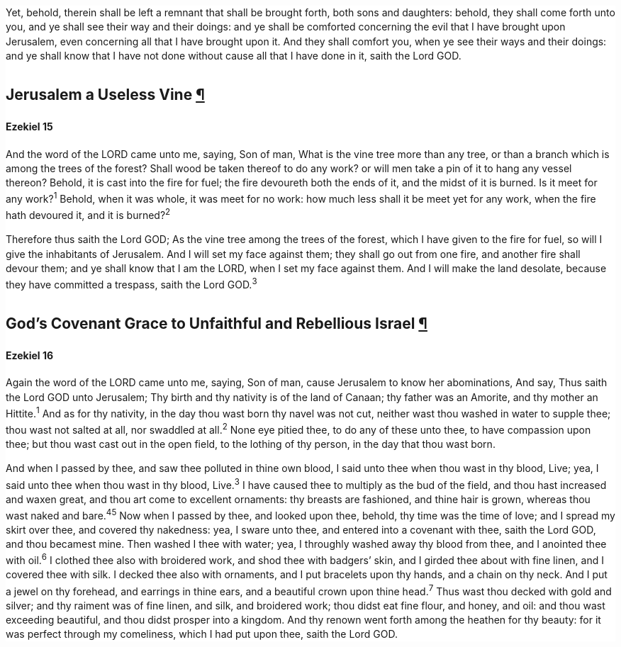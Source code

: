 <p>Yet, behold, therein shall be left a remnant that shall be brought forth, both sons and daughters: behold, they shall come forth unto you, and ye shall see their way and their doings: and ye shall be comforted concerning the evil that I have brought upon Jerusalem, even concerning all that I have brought upon it. And they shall comfort you, when ye see their ways and their doings: and ye shall know that I have not done without cause all that I have done in it, saith the Lord GOD.</p>

<h2 class="heading" id="jerusalem-a-useless-vine">Jerusalem a Useless Vine <a class="marker" href="#jerusalem-a-useless-vine">¶</a></h2>

<h4 class="passage">Ezekiel 15</h4>

<p>And the word of the LORD came unto me, saying, Son of man, What is the vine tree more than any tree, or than a branch which is among the trees of the forest? Shall wood be taken thereof to do any work? or will men take a pin of it to hang any vessel thereon? Behold, it is cast into the fire for fuel; the fire devoureth both the ends of it, and the midst of it is burned. Is it meet for any work?<sup title="Is it…: Heb. Will it prosper?">1</sup> Behold, when it was whole, it was meet for no work: how much less shall it be meet yet for any work, when the fire hath devoured it, and it is burned?<sup title="meet: Heb. made fit">2</sup></p>

<p>Therefore thus saith the Lord GOD; As the vine tree among the trees of the forest, which I have given to the fire for fuel, so will I give the inhabitants of Jerusalem. And I will set my face against them; they shall go out from one fire, and another fire shall devour them; and ye shall know that I am the LORD, when I set my face against them. And I will make the land desolate, because they have committed a trespass, saith the Lord GOD.<sup title="committed…: Heb. trespassed a trespass">3</sup></p>

<h2 class="heading" id="gods-covenant-grace-to-unfaithful-and-rebellious-israel">God’s Covenant Grace to Unfaithful and Rebellious Israel <a class="marker" href="#gods-covenant-grace-to-unfaithful-and-rebellious-israel">¶</a></h2>

<h4 class="passage">Ezekiel 16</h4>

<p>Again the word of the LORD came unto me, saying, Son of man, cause Jerusalem to know her abominations, And say, Thus saith the Lord GOD unto Jerusalem; Thy birth and thy nativity is of the land of Canaan; thy father was an Amorite, and thy mother an Hittite.<sup title="birth: Heb. cutting out, or, habitation">1</sup> And as for thy nativity, in the day thou wast born thy navel was not cut, neither wast thou washed in water to supple thee; thou wast not salted at all, nor swaddled at all.<sup title="to supple…: or, when I looked upon thee">2</sup> None eye pitied thee, to do any of these unto thee, to have compassion upon thee; but thou wast cast out in the open field, to the lothing of thy person, in the day that thou wast born.</p>

<p>And when I passed by thee, and saw thee polluted in thine own blood, I said unto thee when thou wast in thy blood, Live; yea, I said unto thee when thou wast in thy blood, Live.<sup title="polluted: or, trodden under foot">3</sup> I have caused thee to multiply as the bud of the field, and thou hast increased and waxen great, and thou art come to excellent ornaments: thy breasts are fashioned, and thine hair is grown, whereas thou wast naked and bare.<sup title="caused…: Heb. made thee a million">4</sup><sup title="excellent…: Heb. ornament of ornaments">5</sup> Now when I passed by thee, and looked upon thee, behold, thy time was the time of love; and I spread my skirt over thee, and covered thy nakedness: yea, I sware unto thee, and entered into a covenant with thee, saith the Lord GOD, and thou becamest mine. Then washed I thee with water; yea, I throughly washed away thy blood from thee, and I anointed thee with oil.<sup title="blood: Heb. bloods">6</sup> I clothed thee also with broidered work, and shod thee with badgers’ skin, and I girded thee about with fine linen, and I covered thee with silk. I decked thee also with ornaments, and I put bracelets upon thy hands, and a chain on thy neck. And I put a jewel on thy forehead, and earrings in thine ears, and a beautiful crown upon thine head.<sup title="forehead: Heb. nose">7</sup> Thus wast thou decked with gold and silver; and thy raiment was of fine linen, and silk, and broidered work; thou didst eat fine flour, and honey, and oil: and thou wast exceeding beautiful, and thou didst prosper into a kingdom. And thy renown went forth among the heathen for thy beauty: for it was perfect through my comeliness, which I had put upon thee, saith the Lord GOD.</p>
